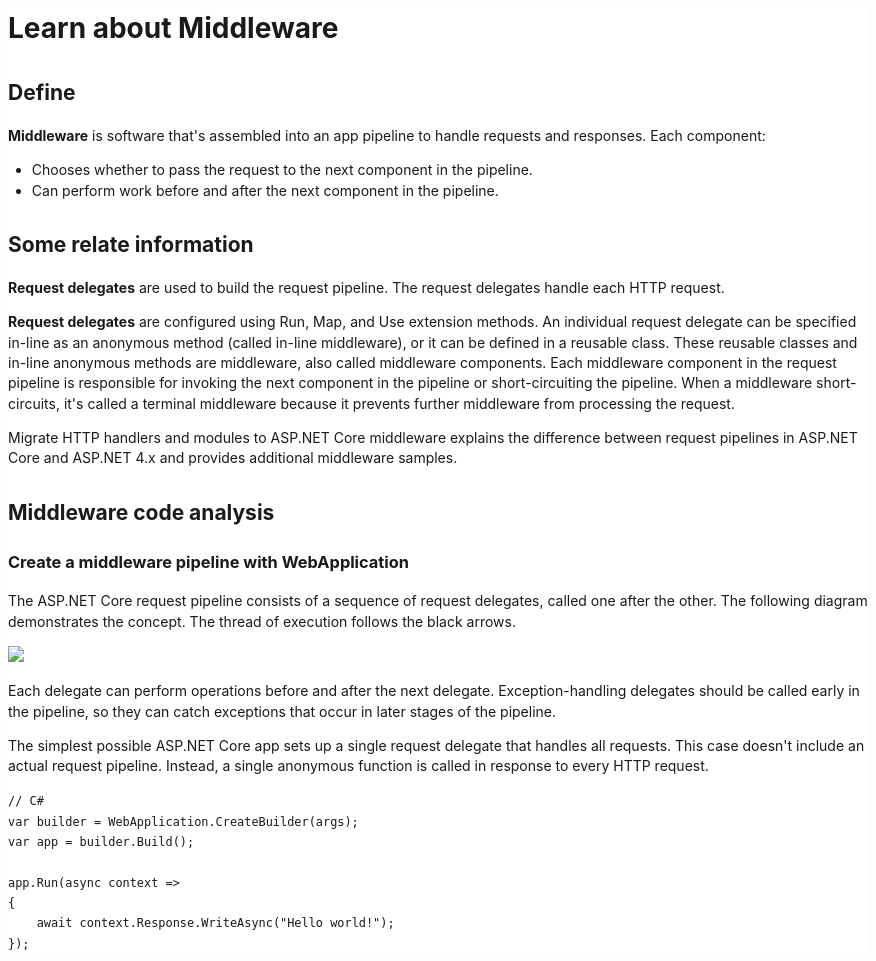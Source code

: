 # Learn about Middleware

## Define

**Middleware** is software that's assembled into an app pipeline to handle requests and responses. Each component:

- Chooses whether to pass the request to the next component in the pipeline.
- Can perform work before and after the next component in the pipeline.

## Some relate information

**Request delegates** are used to build the request pipeline. The request delegates handle each HTTP request.

**Request delegates** are configured using Run, Map, and Use extension methods. An individual request delegate can be specified in-line as an anonymous method (called in-line middleware), or it can be defined in a reusable class. These reusable classes and in-line anonymous methods are middleware, also called middleware components. Each middleware component in the request pipeline is responsible for invoking the next component in the pipeline or short-circuiting the pipeline. When a middleware short-circuits, it's called a terminal middleware because it prevents further middleware from processing the request.

Migrate HTTP handlers and modules to ASP.NET Core middleware explains the difference between request pipelines in ASP.NET Core and ASP.NET 4.x and provides additional middleware samples.

## Middleware code analysis

### Create a middleware pipeline with WebApplication

The ASP.NET Core request pipeline consists of a sequence of request delegates, called one after the other. The following diagram demonstrates the concept. The thread of execution follows the black arrows.

![](https://learn.microsoft.com/en-us/aspnet/core/fundamentals/middleware/index/_static/request-delegate-pipeline.png?view=aspnetcore-7.0)

Each delegate can perform operations before and after the next delegate. Exception-handling delegates should be called early in the pipeline, so they can catch exceptions that occur in later stages of the pipeline.

The simplest possible ASP.NET Core app sets up a single request delegate that handles all requests. This case doesn't include an actual request pipeline. Instead, a single anonymous function is called in response to every HTTP request.

    // C#
    var builder = WebApplication.CreateBuilder(args);
    var app = builder.Build();

    app.Run(async context =>
    {
        await context.Response.WriteAsync("Hello world!");
    });
